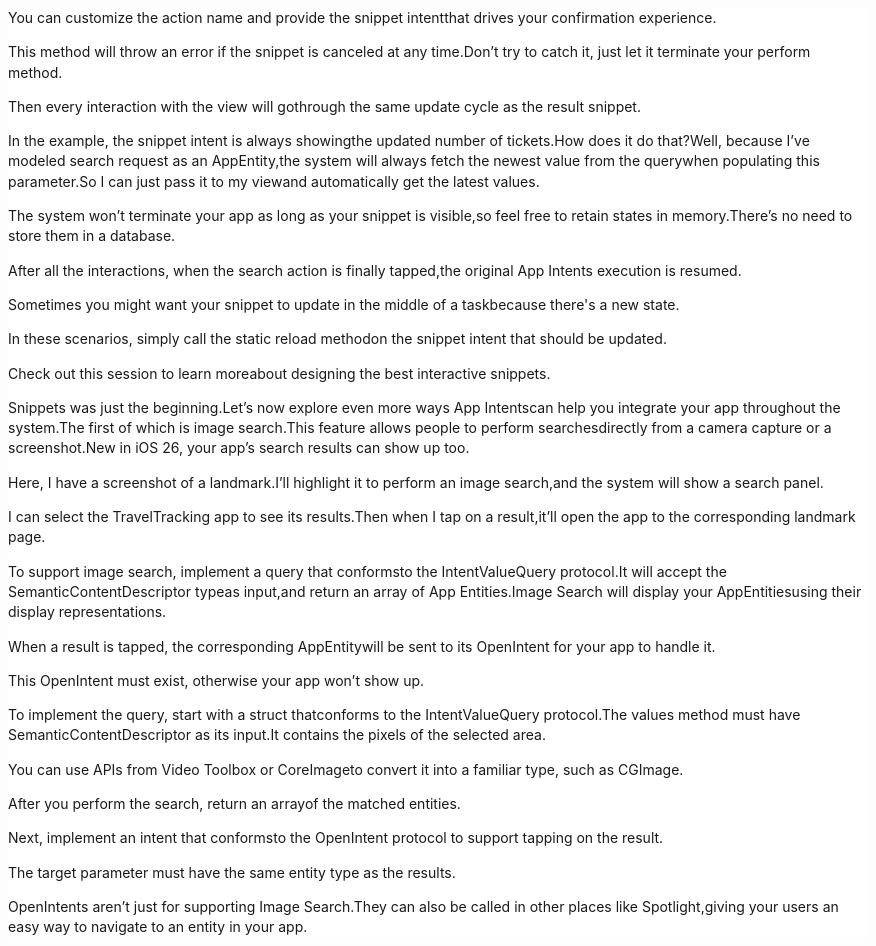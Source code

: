 You can customize the action name and provide the snippet intentthat drives your confirmation experience.

This method will throw an error if the snippet is canceled at any time.Don’t try to catch it, just let it terminate your perform method.

Then every interaction with the view will gothrough the same update cycle as the result snippet.

In the example, the snippet intent is always showingthe updated number of tickets.How does it do that?Well, because I’ve modeled search request as an AppEntity,the system will always fetch the newest value from the querywhen populating this parameter.So I can just pass it to my viewand automatically get the latest values.

The system won’t terminate your app as long as your snippet is visible,so feel free to retain states in memory.There’s no need to store them in a database.

After all the interactions, when the search action is finally tapped,the original App Intents execution is resumed.

Sometimes you might want your snippet to update in the middle of a taskbecause there's a new state.

In these scenarios, simply call the static reload methodon the snippet intent that should be updated.

Check out this session to learn moreabout designing the best interactive snippets.

Snippets was just the beginning.Let’s now explore even more ways App Intentscan help you integrate your app throughout the system.The first of which is image search.This feature allows people to perform searchesdirectly from a camera capture or a screenshot.New in iOS 26, your app’s search results can show up too.

Here, I have a screenshot of a landmark.I’ll highlight it to perform an image search,and the system will show a search panel.

I can select the TravelTracking app to see its results.Then when I tap on a result,it’ll open the app to the corresponding landmark page.

To support image search, implement a query that conformsto the IntentValueQuery protocol.It will accept the SemanticContentDescriptor typeas input,and return an array of App Entities.Image Search will display your AppEntitiesusing their display representations.

When a result is tapped, the corresponding AppEntitywill be sent to its OpenIntent for your app to handle it.

This OpenIntent must exist, otherwise your app won’t show up.

To implement the query, start with a struct thatconforms to the IntentValueQuery protocol.The values method must have SemanticContentDescriptor as its input.It contains the pixels of the selected area.

You can use APIs from Video Toolbox or CoreImageto convert it into a familiar type, such as CGImage.

After you perform the search, return an arrayof the matched entities.

Next, implement an intent that conformsto the OpenIntent protocol to support tapping on the result.

The target parameter must have the same entity type as the results.

OpenIntents aren’t just for supporting Image Search.They can also be called in other places like Spotlight,giving your users an easy way to navigate to an entity in your app.
